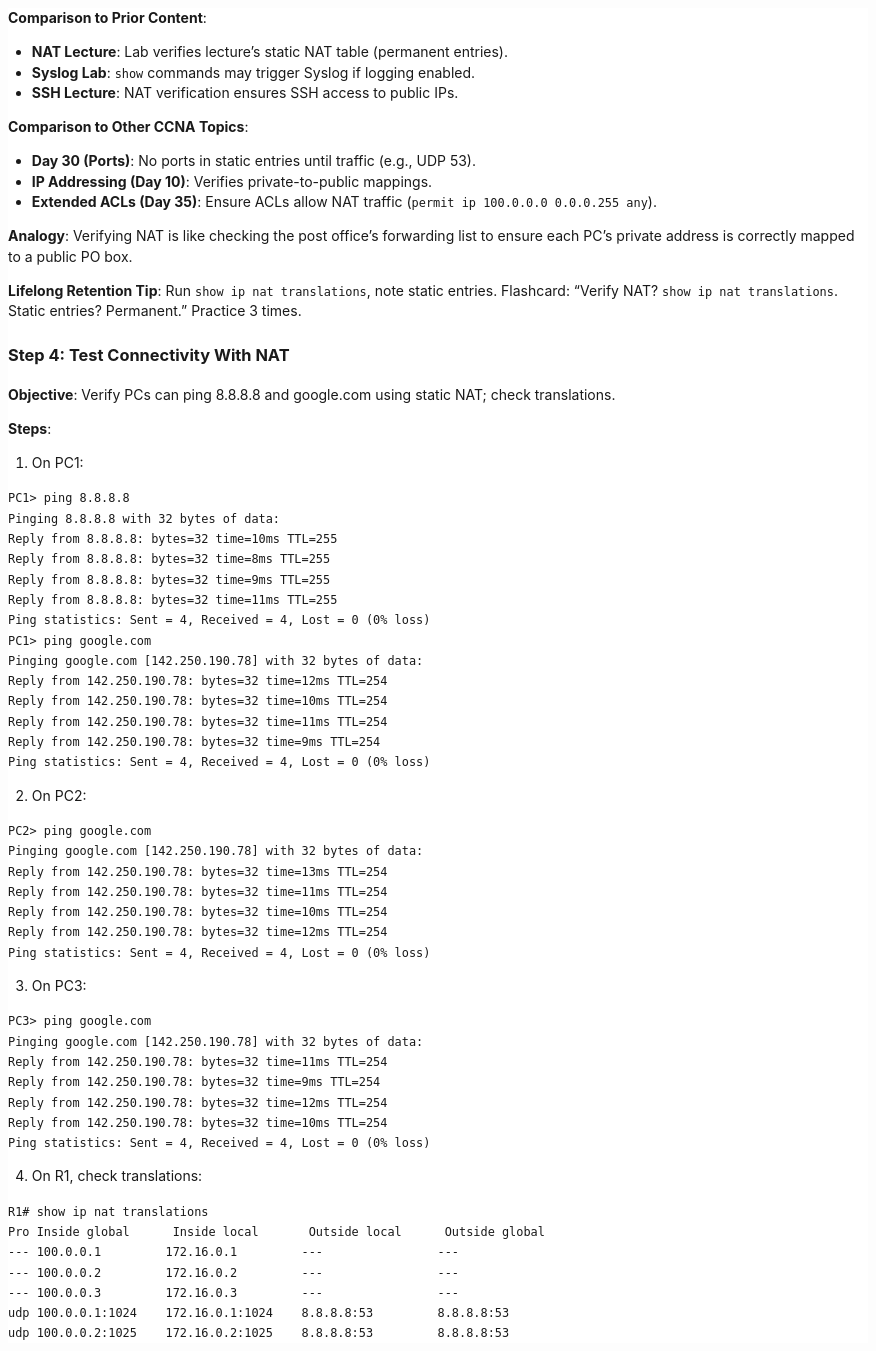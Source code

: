 **Comparison to Prior Content**:
- **NAT Lecture**: Lab verifies lecture’s static NAT table (permanent entries).
- **Syslog Lab**: `show` commands may trigger Syslog if logging enabled.
- **SSH Lecture**: NAT verification ensures SSH access to public IPs.

**Comparison to Other CCNA Topics**:
- **Day 30 (Ports)**: No ports in static entries until traffic (e.g., UDP 53).
- **IP Addressing (Day 10)**: Verifies private-to-public mappings.
- **Extended ACLs (Day 35)**: Ensure ACLs allow NAT traffic (`permit ip 100.0.0.0 0.0.0.255 any`).

**Analogy**: Verifying NAT is like checking the post office’s forwarding list to ensure each PC’s private address is correctly mapped to a public PO box.

**Lifelong Retention Tip**: Run `show ip nat translations`, note static entries. Flashcard: “Verify NAT? `show ip nat translations`. Static entries? Permanent.” Practice 3 times.

### Step 4: Test Connectivity With NAT
**Objective**: Verify PCs can ping 8.8.8.8 and google.com using static NAT; check translations.

**Steps**:
1. On PC1:
```plaintext
PC1> ping 8.8.8.8
Pinging 8.8.8.8 with 32 bytes of data:
Reply from 8.8.8.8: bytes=32 time=10ms TTL=255
Reply from 8.8.8.8: bytes=32 time=8ms TTL=255
Reply from 8.8.8.8: bytes=32 time=9ms TTL=255
Reply from 8.8.8.8: bytes=32 time=11ms TTL=255
Ping statistics: Sent = 4, Received = 4, Lost = 0 (0% loss)
PC1> ping google.com
Pinging google.com [142.250.190.78] with 32 bytes of data:
Reply from 142.250.190.78: bytes=32 time=12ms TTL=254
Reply from 142.250.190.78: bytes=32 time=10ms TTL=254
Reply from 142.250.190.78: bytes=32 time=11ms TTL=254
Reply from 142.250.190.78: bytes=32 time=9ms TTL=254
Ping statistics: Sent = 4, Received = 4, Lost = 0 (0% loss)
```
2. On PC2:
```plaintext
PC2> ping google.com
Pinging google.com [142.250.190.78] with 32 bytes of data:
Reply from 142.250.190.78: bytes=32 time=13ms TTL=254
Reply from 142.250.190.78: bytes=32 time=11ms TTL=254
Reply from 142.250.190.78: bytes=32 time=10ms TTL=254
Reply from 142.250.190.78: bytes=32 time=12ms TTL=254
Ping statistics: Sent = 4, Received = 4, Lost = 0 (0% loss)
```
3. On PC3:
```plaintext
PC3> ping google.com
Pinging google.com [142.250.190.78] with 32 bytes of data:
Reply from 142.250.190.78: bytes=32 time=11ms TTL=254
Reply from 142.250.190.78: bytes=32 time=9ms TTL=254
Reply from 142.250.190.78: bytes=32 time=12ms TTL=254
Reply from 142.250.190.78: bytes=32 time=10ms TTL=254
Ping statistics: Sent = 4, Received = 4, Lost = 0 (0% loss)
```
4. On R1, check translations:
```plaintext
R1# show ip nat translations
Pro Inside global      Inside local       Outside local      Outside global
--- 100.0.0.1         172.16.0.1         ---                ---
--- 100.0.0.2         172.16.0.2         ---                ---
--- 100.0.0.3         172.16.0.3         ---                ---
udp 100.0.0.1:1024    172.16.0.1:1024    8.8.8.8:53         8.8.8.8:53
udp 100.0.0.2:1025    172.16.0.2:1025    8.8.8.8:53         8.8.8.8:53
```